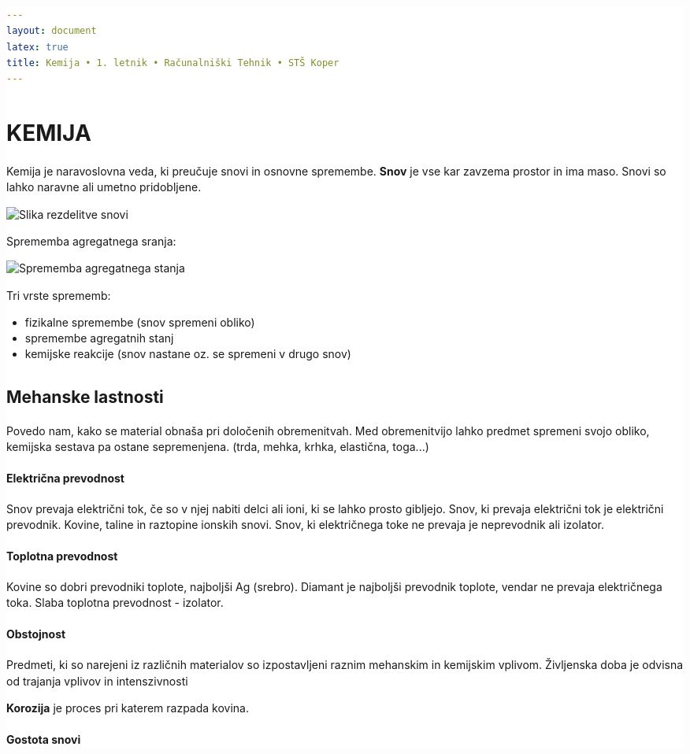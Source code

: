 ```yaml
---
layout: document
latex: true
title: Kemija • 1. letnik • Računalniški Tehnik • STŠ Koper
---
```


# KEMIJA



Kemija je naravoslovna veda, ki preučuje snovi in osnovne spremembe. **Snov** je vse kar zavzema prostor in ima maso. Snovi so lahko naravne ali umetno pridobljene.

![Slika rezdelitve snovi][img-razdelitev-snovi]

Sprememba agregatnega sranja:

![Sprememba agregatnega stanja][img-sprememba-agregatnega-stanja]

Tri vrste sprememb:

- fizikalne spremembe (snov spremeni obliko)
- spremembe agregatnih stanj
- kemijske reakcije (snov nastane oz. se spremeni v drugo snov)



## Mehanske lastnosti

Povedo nam, kako se material obnaša pri določenih obremenitvah. Med obremenitvijo lahko predmet spremeni svojo obliko, kemijska sestava pa ostane sepremenjena. (trda, mehka, krhka, elastična, toga...)

#### Električna prevodnost

Snov prevaja električni tok, če so v njej nabiti delci ali ioni, ki se lahko prosto gibljejo. Snov, ki prevaja električni tok je električni prevodnik. Kovine, taline in raztopine ionskih snovi. Snov, ki električnega toke ne prevaja je neprevodnik ali izolator.

#### Toplotna prevodnost

Kovine so dobri prevodniki toplote, najboljši Ag (srebro). Diamant je najboljši prevodnik toplote, vendar ne prevaja električnega toka. Slaba toplotna prevodnost - izolator.

#### Obstojnost

Predmeti, ki so narejeni iz različnih materialov so izpostavljeni raznim mehanskim in kemijskim vplivom. Življenska doba je odvisna od trajanja vplivov in intenszivnosti

**Korozija** je proces pri katerem razpada kovina.

#### Gostota snovi


[topla-greda]: https://image.ibb.co/cyz188/pojav_tople_grede.png
[simbol-zlata]: https://image.ibb.co/nrd9fo/gold.png
[zgradba-atoma]: https://image.ibb.co/issALo/zgradba_atoma.png
[img-razdelitev-snovi]: https://image.ibb.co/im9Ud8/snovirezdeljene1.png
[img-sprememba-agregatnega-stanja]: https://image.ibb.co/f3cUT8/agsranje.png
[formula-gostota]: https://image.ibb.co/b6UAO8/gostota.png
[nenadzorovana-jedrska-reakcija]: https://image.ibb.co/k45i6T/fission_process_of_uranium.png
[izotopi-vodika]: https://image.ibb.co/b2Zwt8/izotopi_H.png
[izotopi-urana]: https://image.ibb.co/naUwt8/uranium.gif